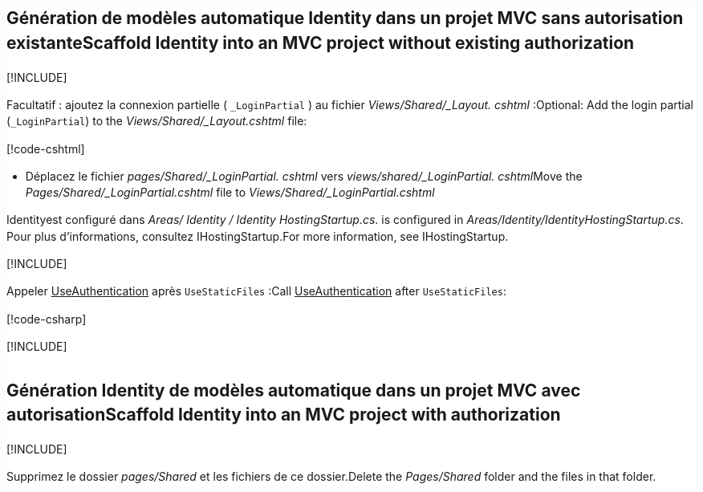 ## <a name="scaffold-identity-into-an-mvc-project-without-existing-authorization"></a><span data-ttu-id="d89f1-262">Génération de modèles automatique Identity dans un projet MVC sans autorisation existante</span><span class="sxs-lookup"><span data-stu-id="d89f1-262">Scaffold Identity into an MVC project without existing authorization</span></span>



[!INCLUDE[](~/includes/scaffold-identity/id-scaffold-dlg.md)]

<span data-ttu-id="d89f1-263">Facultatif : ajoutez la connexion partielle ( `_LoginPartial` ) au fichier *Views/Shared/_Layout. cshtml* :</span><span class="sxs-lookup"><span data-stu-id="d89f1-263">Optional: Add the login partial (`_LoginPartial`) to the *Views/Shared/_Layout.cshtml* file:</span></span>

[!code-cshtml[](scaffold-identity/sample/_LayoutMvc.cshtml?highlight=37)]

* <span data-ttu-id="d89f1-264">Déplacez le fichier *pages/Shared/_LoginPartial. cshtml* vers *views/shared/_LoginPartial. cshtml*</span><span class="sxs-lookup"><span data-stu-id="d89f1-264">Move the *Pages/Shared/_LoginPartial.cshtml* file to *Views/Shared/_LoginPartial.cshtml*</span></span>

Identity<span data-ttu-id="d89f1-265">est configuré dans *Areas/ Identity / Identity HostingStartup.cs*.</span><span class="sxs-lookup"><span data-stu-id="d89f1-265"> is configured in *Areas/Identity/IdentityHostingStartup.cs*.</span></span> <span data-ttu-id="d89f1-266">Pour plus d’informations, consultez IHostingStartup.</span><span class="sxs-lookup"><span data-stu-id="d89f1-266">For more information, see IHostingStartup.</span></span>

[!INCLUDE[](~/includes/scaffold-identity/migrations.md)]

<span data-ttu-id="d89f1-267">Appeler [UseAuthentication](/dotnet/api/microsoft.aspnetcore.builder.authappbuilderextensions.useauthentication?view=aspnetcore-2.0#Microsoft_AspNetCore_Builder_AuthAppBuilderExtensions_UseAuthentication_Microsoft_AspNetCore_Builder_IApplicationBuilder_) après `UseStaticFiles` :</span><span class="sxs-lookup"><span data-stu-id="d89f1-267">Call [UseAuthentication](/dotnet/api/microsoft.aspnetcore.builder.authappbuilderextensions.useauthentication?view=aspnetcore-2.0#Microsoft_AspNetCore_Builder_AuthAppBuilderExtensions_UseAuthentication_Microsoft_AspNetCore_Builder_IApplicationBuilder_) after `UseStaticFiles`:</span></span>

[!code-csharp[](scaffold-identity/sample/StartupMvcNoAuth.cs?name=snippet1&highlight=23)]

[!INCLUDE[](~/includes/scaffold-identity/hsts.md)]

## <a name="scaffold-identity-into-an-mvc-project-with-authorization"></a><span data-ttu-id="d89f1-268">Génération Identity de modèles automatique dans un projet MVC avec autorisation</span><span class="sxs-lookup"><span data-stu-id="d89f1-268">Scaffold Identity into an MVC project with authorization</span></span>



[!INCLUDE[](~/includes/scaffold-identity/id-scaffold-dlg-auth.md)]

<span data-ttu-id="d89f1-269">Supprimez le dossier *pages/Shared* et les fichiers de ce dossier.</span><span class="sxs-lookup"><span data-stu-id="d89f1-269">Delete the *Pages/Shared* folder and the files in that folder.</span></span>
